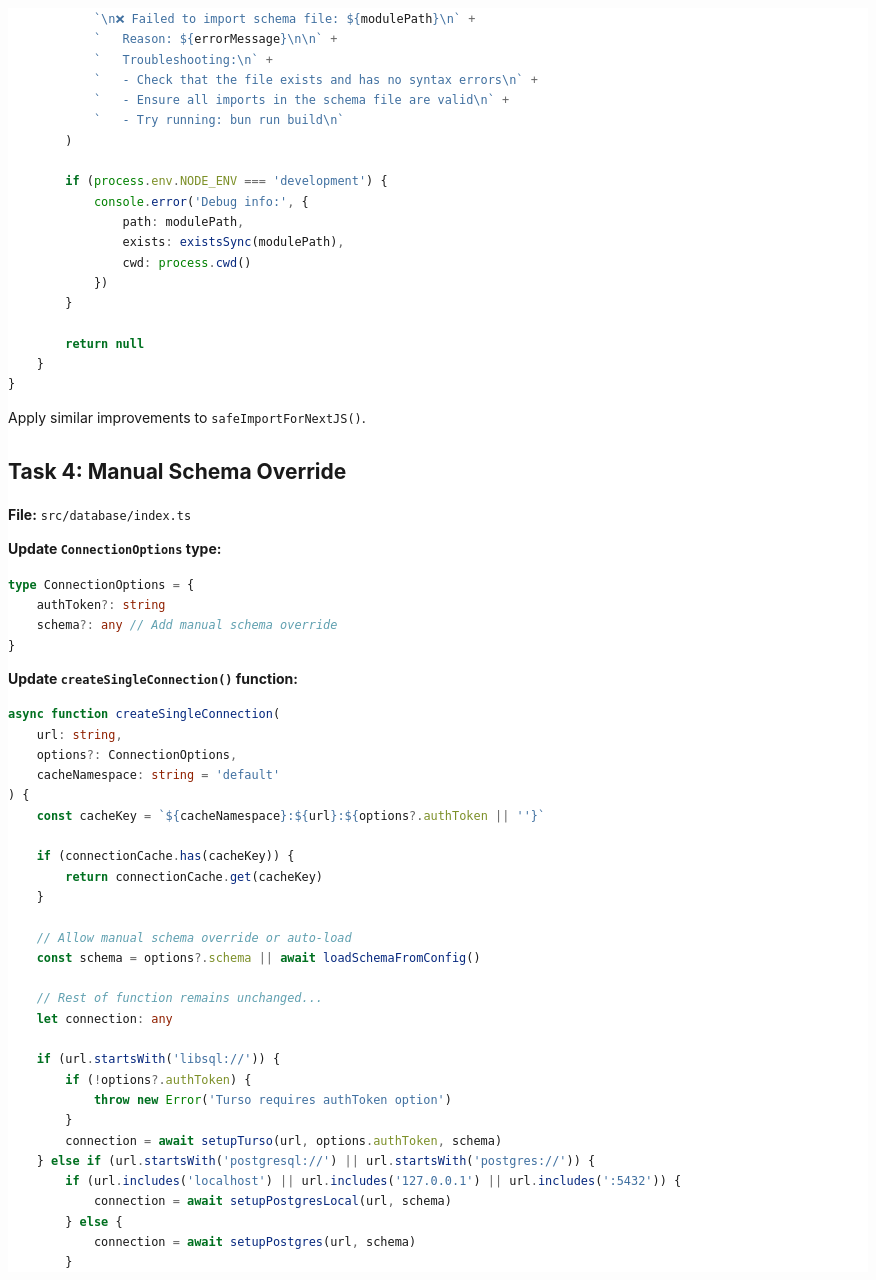 ```typescript
            `\n❌ Failed to import schema file: ${modulePath}\n` +
            `   Reason: ${errorMessage}\n\n` +
            `   Troubleshooting:\n` +
            `   - Check that the file exists and has no syntax errors\n` +
            `   - Ensure all imports in the schema file are valid\n` +
            `   - Try running: bun run build\n`
        )
        
        if (process.env.NODE_ENV === 'development') {
            console.error('Debug info:', {
                path: modulePath,
                exists: existsSync(modulePath),
                cwd: process.cwd()
            })
        }
        
        return null
    }
}
```

Apply similar improvements to `safeImportForNextJS()`.

## Task 4: Manual Schema Override

**File:** `src/database/index.ts`

**Update `ConnectionOptions` type:**
```typescript
type ConnectionOptions = {
    authToken?: string
    schema?: any // Add manual schema override
}
```

**Update `createSingleConnection()` function:**
```typescript
async function createSingleConnection(
    url: string,
    options?: ConnectionOptions,
    cacheNamespace: string = 'default'
) {
    const cacheKey = `${cacheNamespace}:${url}:${options?.authToken || ''}`
    
    if (connectionCache.has(cacheKey)) {
        return connectionCache.get(cacheKey)
    }
    
    // Allow manual schema override or auto-load
    const schema = options?.schema || await loadSchemaFromConfig()
    
    // Rest of function remains unchanged...
    let connection: any
    
    if (url.startsWith('libsql://')) {
        if (!options?.authToken) {
            throw new Error('Turso requires authToken option')
        }
        connection = await setupTurso(url, options.authToken, schema)
    } else if (url.startsWith('postgresql://') || url.startsWith('postgres://')) {
        if (url.includes('localhost') || url.includes('127.0.0.1') || url.includes(':5432')) {
            connection = await setupPostgresLocal(url, schema)
        } else {
            connection = await setupPostgres(url, schema)
        }
```